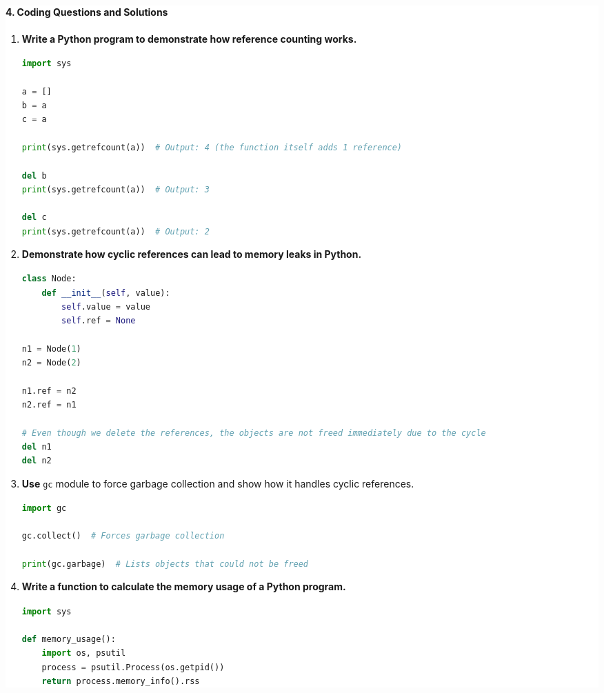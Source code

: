 
#### **4\. Coding Questions and Solutions**

1. **Write a Python program to demonstrate how reference counting works.**
    
    ```python
    import sys
    
    a = []
    b = a
    c = a
    
    print(sys.getrefcount(a))  # Output: 4 (the function itself adds 1 reference)
    
    del b
    print(sys.getrefcount(a))  # Output: 3
    
    del c
    print(sys.getrefcount(a))  # Output: 2
    ```
    
2. **Demonstrate how cyclic references can lead to memory leaks in Python.**
    
    ```python
    class Node:
        def __init__(self, value):
            self.value = value
            self.ref = None
    
    n1 = Node(1)
    n2 = Node(2)
    
    n1.ref = n2
    n2.ref = n1
    
    # Even though we delete the references, the objects are not freed immediately due to the cycle
    del n1
    del n2
    ```
    
3. **Use** `gc` module to force garbage collection and show how it handles cyclic references.
    
    ```python
    import gc
    
    gc.collect()  # Forces garbage collection
    
    print(gc.garbage)  # Lists objects that could not be freed
    ```
    
4. **Write a function to calculate the memory usage of a Python program.**
    
    ```python
    import sys
    
    def memory_usage():
        import os, psutil
        process = psutil.Process(os.getpid())
        return process.memory_info().rss
    